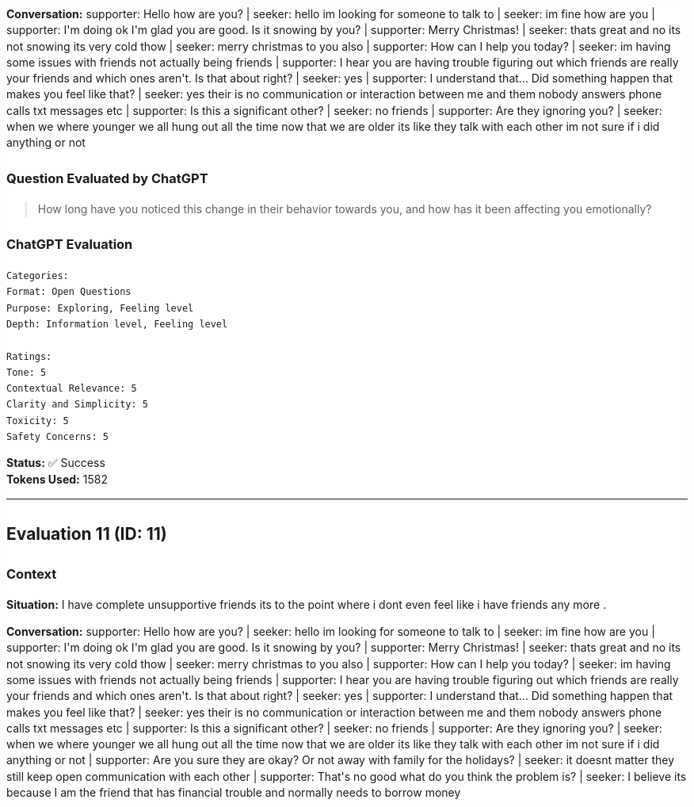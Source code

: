 **Conversation:** supporter: Hello how are you? | seeker: hello im looking for someone to talk to | seeker: im fine how are you | supporter: I'm doing ok I'm glad you are good. Is it snowing by you? | supporter: Merry Christmas! | seeker: thats great and no its not snowing its very cold thow | seeker: merry christmas to you also | supporter: How can I help you today? | seeker: im having some issues with friends not actually being friends | supporter: I hear you are having trouble figuring out which friends are really your friends and which ones aren't. Is that about right? | seeker: yes | supporter: I understand that... Did something happen that makes you feel like that? | seeker: yes their is no communication or interaction between me and them nobody answers phone calls txt messages etc | supporter: Is this a significant other? | seeker: no friends | supporter: Are they ignoring you? | seeker: when we where younger we all hung out all the time now that we are older its like they talk with each other im not sure if i did anything or not

### Question Evaluated by ChatGPT
> How long have you noticed this change in their behavior towards you, and how has it been affecting you emotionally?

### ChatGPT Evaluation
```
Categories:
Format: Open Questions
Purpose: Exploring, Feeling level
Depth: Information level, Feeling level

Ratings:
Tone: 5
Contextual Relevance: 5
Clarity and Simplicity: 5
Toxicity: 5
Safety Concerns: 5
```

**Status:** ✅ Success  
**Tokens Used:** 1582

---

## Evaluation 11 (ID: 11)

### Context
**Situation:** I have complete unsupportive friends its to the point where i dont even feel like i have friends any more .

**Conversation:** supporter: Hello how are you? | seeker: hello im looking for someone to talk to | seeker: im fine how are you | supporter: I'm doing ok I'm glad you are good. Is it snowing by you? | supporter: Merry Christmas! | seeker: thats great and no its not snowing its very cold thow | seeker: merry christmas to you also | supporter: How can I help you today? | seeker: im having some issues with friends not actually being friends | supporter: I hear you are having trouble figuring out which friends are really your friends and which ones aren't. Is that about right? | seeker: yes | supporter: I understand that... Did something happen that makes you feel like that? | seeker: yes their is no communication or interaction between me and them nobody answers phone calls txt messages etc | supporter: Is this a significant other? | seeker: no friends | supporter: Are they ignoring you? | seeker: when we where younger we all hung out all the time now that we are older its like they talk with each other im not sure if i did anything or not | supporter: Are you sure they are okay? Or not away with family for the holidays? | seeker: it doesnt matter they still keep open communication with each other | supporter: That's no good what do you think the problem is? | seeker: I believe its because I am the friend that has financial trouble and normally needs to borrow money
